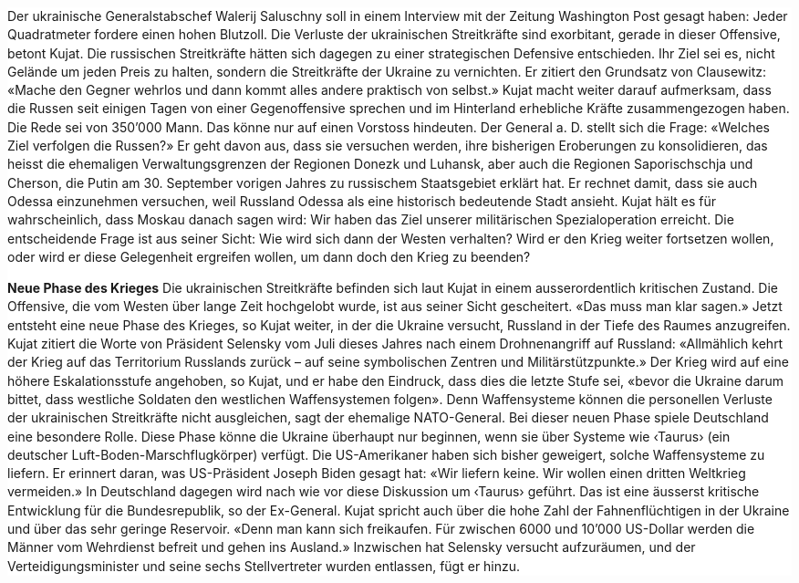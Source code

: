 Der ukrainische Generalstabschef Walerij Saluschny soll in einem Interview mit der Zeitung Washington
Post gesagt haben: Jeder Quadratmeter fordere einen hohen Blutzoll. Die Verluste der ukrainischen Streitkräfte sind exorbitant, gerade in dieser Offensive, betont Kujat. Die russischen Streitkräfte hätten sich dagegen zu einer strategischen Defensive entschieden. Ihr Ziel sei es, nicht Gelände um jeden Preis zu halten,
sondern die Streitkräfte der Ukraine zu vernichten. Er zitiert den Grundsatz von Clausewitz: «Mache den
Gegner wehrlos und dann kommt alles andere praktisch von selbst.»
Kujat macht weiter darauf aufmerksam, dass die Russen seit einigen Tagen von einer Gegenoffensive sprechen und im Hinterland erhebliche Kräfte zusammengezogen haben. Die Rede sei von 350’000 Mann. Das
könne nur auf einen Vorstoss hindeuten. Der General a. D. stellt sich die Frage: «Welches Ziel verfolgen die
Russen?» Er geht davon aus, dass sie versuchen werden, ihre bisherigen Eroberungen zu konsolidieren, das
heisst die ehemaligen Verwaltungsgrenzen der Regionen Donezk und Luhansk, aber auch die Regionen
Saporischschja und Cherson, die Putin am 30. September vorigen Jahres zu russischem Staatsgebiet erklärt hat.
Er rechnet damit, dass sie auch Odessa einzunehmen versuchen, weil Russland Odessa als eine historisch
bedeutende Stadt ansieht. Kujat hält es für wahrscheinlich, dass Moskau danach sagen wird: Wir haben
das Ziel unserer militärischen Spezialoperation erreicht. Die entscheidende Frage ist aus seiner Sicht: Wie
wird sich dann der Westen verhalten? Wird er den Krieg weiter fortsetzen wollen, oder wird er diese Gelegenheit ergreifen wollen, um dann doch den Krieg zu beenden?

**Neue Phase des Krieges**
Die ukrainischen Streitkräfte befinden sich laut Kujat in einem ausserordentlich kritischen Zustand. Die
Offensive, die vom Westen über lange Zeit hochgelobt wurde, ist aus seiner Sicht gescheitert. «Das muss
man klar sagen.» Jetzt entsteht eine neue Phase des Krieges, so Kujat weiter, in der die Ukraine versucht,
Russland in der Tiefe des Raumes anzugreifen. Kujat zitiert die Worte von Präsident Selensky vom Juli dieses Jahres nach einem Drohnenangriff auf Russland: «Allmählich kehrt der Krieg auf das Territorium Russlands zurück – auf seine symbolischen Zentren und Militärstützpunkte.»
Der Krieg wird auf eine höhere Eskalationsstufe angehoben, so Kujat, und er habe den Eindruck, dass dies
die letzte Stufe sei, «bevor die Ukraine darum bittet, dass westliche Soldaten den westlichen Waffensystemen folgen». Denn Waffensysteme können die personellen Verluste der ukrainischen Streitkräfte nicht ausgleichen, sagt der ehemalige NATO-General.
Bei dieser neuen Phase spiele Deutschland eine besondere Rolle. Diese Phase könne die Ukraine überhaupt
nur beginnen, wenn sie über Systeme wie ‹Taurus› (ein deutscher Luft-Boden-Marschflugkörper) verfügt.
Die US-Amerikaner haben sich bisher geweigert, solche Waffensysteme zu liefern. Er erinnert daran, was
US-Präsident Joseph Biden gesagt hat: «Wir liefern keine. Wir wollen einen dritten Weltkrieg vermeiden.»
In Deutschland dagegen wird nach wie vor diese Diskussion um ‹Taurus› geführt. Das ist eine äusserst kritische Entwicklung für die Bundesrepublik, so der Ex-General.
Kujat spricht auch über die hohe Zahl der Fahnenflüchtigen in der Ukraine und über das sehr geringe
Reservoir. «Denn man kann sich freikaufen. Für zwischen 6000 und 10’000 US-Dollar werden die Männer
vom Wehrdienst befreit und gehen ins Ausland.» Inzwischen hat Selensky versucht aufzuräumen, und der
Verteidigungsminister und seine sechs Stellvertreter wurden entlassen, fügt er hinzu.
